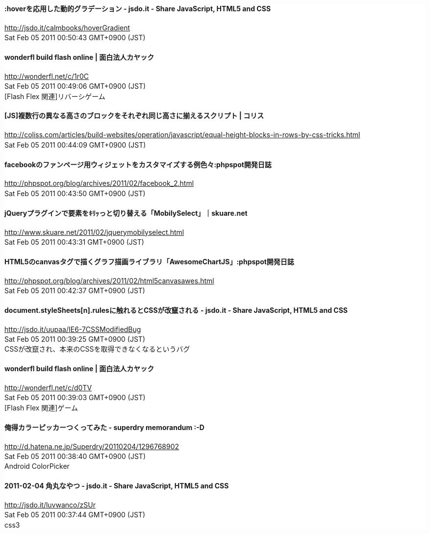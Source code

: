 
#### :hoverを応用した動的グラデーション - jsdo.it - Share JavaScript, HTML5 and CSS
http://jsdo.it/calmbooks/hoverGradient<br>
Sat Feb 05 2011 00:50:43 GMT+0900 (JST)<br>


#### wonderfl build flash online | 面白法人カヤック
http://wonderfl.net/c/1r0C<br>
Sat Feb 05 2011 00:49:06 GMT+0900 (JST)<br>
[Flash Flex 関連]リバーシゲーム


####   [JS]複数行の異なる高さのブロックをそれぞれ同じ高さに揃えるスクリプト | コリス
http://coliss.com/articles/build-websites/operation/javascript/equal-height-blocks-in-rows-by-css-tricks.html<br>
Sat Feb 05 2011 00:44:09 GMT+0900 (JST)<br>


#### facebookのファンページ用ウィジェットをカスタマイズする例色々:phpspot開発日誌
http://phpspot.org/blog/archives/2011/02/facebook_2.html<br>
Sat Feb 05 2011 00:43:50 GMT+0900 (JST)<br>


#### jQueryプラグインで要素をｷﾘｯっと切り替える「MobilySelect」｜skuare.net
http://www.skuare.net/2011/02/jquerymobilyselect.html<br>
Sat Feb 05 2011 00:43:31 GMT+0900 (JST)<br>


#### HTML5のcanvasタグで描くグラフ描画ライブラリ「AwesomeChartJS」:phpspot開発日誌
http://phpspot.org/blog/archives/2011/02/html5canvasawes.html<br>
Sat Feb 05 2011 00:42:37 GMT+0900 (JST)<br>


#### document.styleSheets[n].rulesに触れるとCSSが改竄される - jsdo.it - Share JavaScript, HTML5 and CSS
http://jsdo.it/uupaa/IE6-7CSSModifiedBug<br>
Sat Feb 05 2011 00:39:25 GMT+0900 (JST)<br>
CSSが改竄され、本来のCSSを取得できなくなるというバグ


#### wonderfl build flash online | 面白法人カヤック
http://wonderfl.net/c/d0TV<br>
Sat Feb 05 2011 00:39:03 GMT+0900 (JST)<br>
[Flash Flex 関連]ゲーム


#### 俺得カラーピッカーつくってみた - superdry memorandum :-D
http://d.hatena.ne.jp/Superdry/20110204/1296768902<br>
Sat Feb 05 2011 00:38:40 GMT+0900 (JST)<br>
Android ColorPicker


#### 2011-02-04 角丸なやつ - jsdo.it - Share JavaScript, HTML5 and CSS
http://jsdo.it/luvwanco/zSUr<br>
Sat Feb 05 2011 00:37:44 GMT+0900 (JST)<br>
css3

